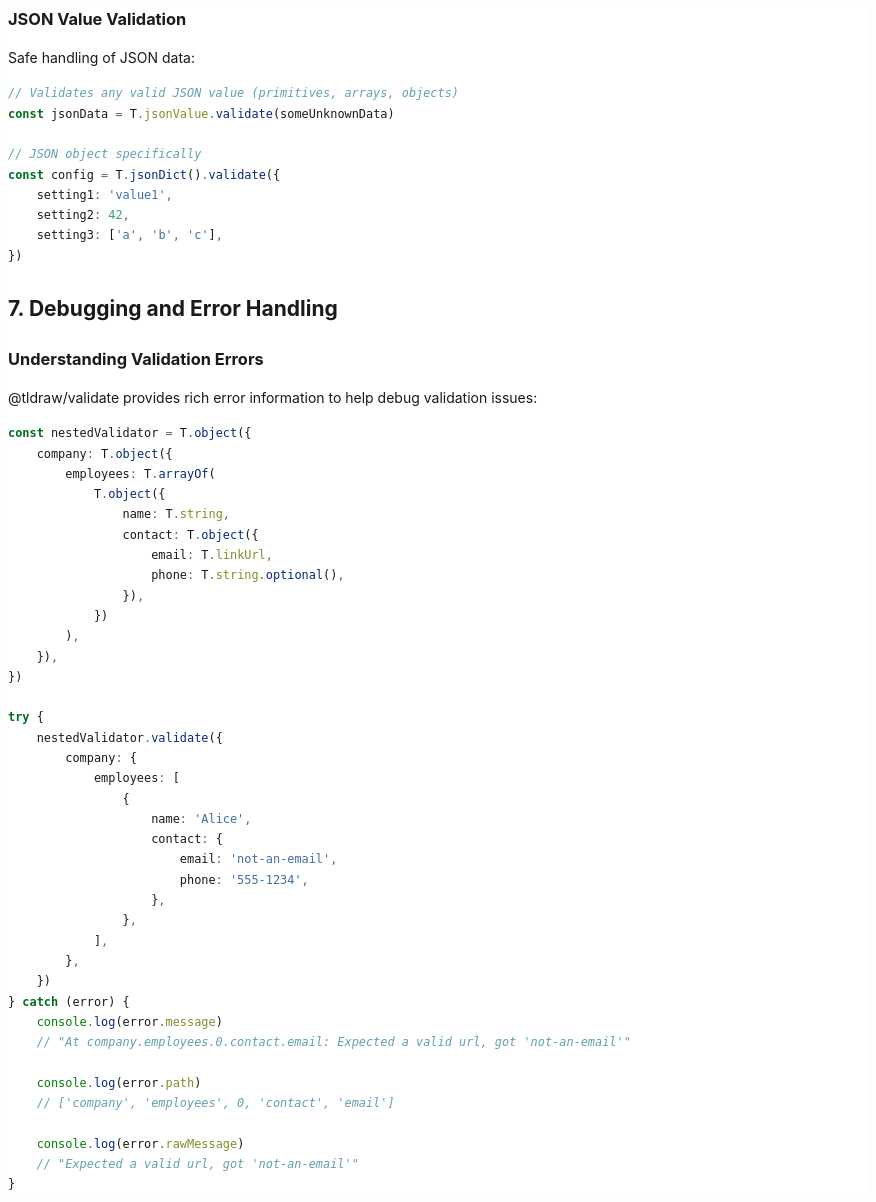 ### JSON Value Validation

Safe handling of JSON data:

```ts
// Validates any valid JSON value (primitives, arrays, objects)
const jsonData = T.jsonValue.validate(someUnknownData)

// JSON object specifically
const config = T.jsonDict().validate({
	setting1: 'value1',
	setting2: 42,
	setting3: ['a', 'b', 'c'],
})
```

## 7. Debugging and Error Handling

### Understanding Validation Errors

@tldraw/validate provides rich error information to help debug validation issues:

```ts
const nestedValidator = T.object({
	company: T.object({
		employees: T.arrayOf(
			T.object({
				name: T.string,
				contact: T.object({
					email: T.linkUrl,
					phone: T.string.optional(),
				}),
			})
		),
	}),
})

try {
	nestedValidator.validate({
		company: {
			employees: [
				{
					name: 'Alice',
					contact: {
						email: 'not-an-email',
						phone: '555-1234',
					},
				},
			],
		},
	})
} catch (error) {
	console.log(error.message)
	// "At company.employees.0.contact.email: Expected a valid url, got 'not-an-email'"

	console.log(error.path)
	// ['company', 'employees', 0, 'contact', 'email']

	console.log(error.rawMessage)
	// "Expected a valid url, got 'not-an-email'"
}
```
